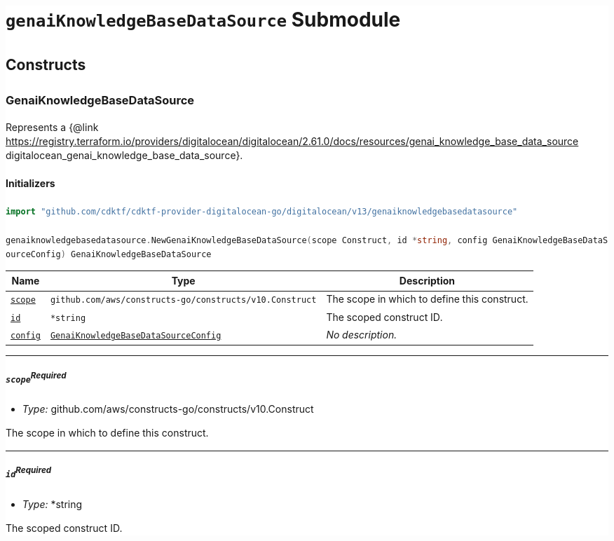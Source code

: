 # `genaiKnowledgeBaseDataSource` Submodule <a name="`genaiKnowledgeBaseDataSource` Submodule" id="@cdktf/provider-digitalocean.genaiKnowledgeBaseDataSource"></a>

## Constructs <a name="Constructs" id="Constructs"></a>

### GenaiKnowledgeBaseDataSource <a name="GenaiKnowledgeBaseDataSource" id="@cdktf/provider-digitalocean.genaiKnowledgeBaseDataSource.GenaiKnowledgeBaseDataSource"></a>

Represents a {@link https://registry.terraform.io/providers/digitalocean/digitalocean/2.61.0/docs/resources/genai_knowledge_base_data_source digitalocean_genai_knowledge_base_data_source}.

#### Initializers <a name="Initializers" id="@cdktf/provider-digitalocean.genaiKnowledgeBaseDataSource.GenaiKnowledgeBaseDataSource.Initializer"></a>

```go
import "github.com/cdktf/cdktf-provider-digitalocean-go/digitalocean/v13/genaiknowledgebasedatasource"

genaiknowledgebasedatasource.NewGenaiKnowledgeBaseDataSource(scope Construct, id *string, config GenaiKnowledgeBaseDataSourceConfig) GenaiKnowledgeBaseDataSource
```

| **Name** | **Type** | **Description** |
| --- | --- | --- |
| <code><a href="#@cdktf/provider-digitalocean.genaiKnowledgeBaseDataSource.GenaiKnowledgeBaseDataSource.Initializer.parameter.scope">scope</a></code> | <code>github.com/aws/constructs-go/constructs/v10.Construct</code> | The scope in which to define this construct. |
| <code><a href="#@cdktf/provider-digitalocean.genaiKnowledgeBaseDataSource.GenaiKnowledgeBaseDataSource.Initializer.parameter.id">id</a></code> | <code>*string</code> | The scoped construct ID. |
| <code><a href="#@cdktf/provider-digitalocean.genaiKnowledgeBaseDataSource.GenaiKnowledgeBaseDataSource.Initializer.parameter.config">config</a></code> | <code><a href="#@cdktf/provider-digitalocean.genaiKnowledgeBaseDataSource.GenaiKnowledgeBaseDataSourceConfig">GenaiKnowledgeBaseDataSourceConfig</a></code> | *No description.* |

---

##### `scope`<sup>Required</sup> <a name="scope" id="@cdktf/provider-digitalocean.genaiKnowledgeBaseDataSource.GenaiKnowledgeBaseDataSource.Initializer.parameter.scope"></a>

- *Type:* github.com/aws/constructs-go/constructs/v10.Construct

The scope in which to define this construct.

---

##### `id`<sup>Required</sup> <a name="id" id="@cdktf/provider-digitalocean.genaiKnowledgeBaseDataSource.GenaiKnowledgeBaseDataSource.Initializer.parameter.id"></a>

- *Type:* *string

The scoped construct ID.
